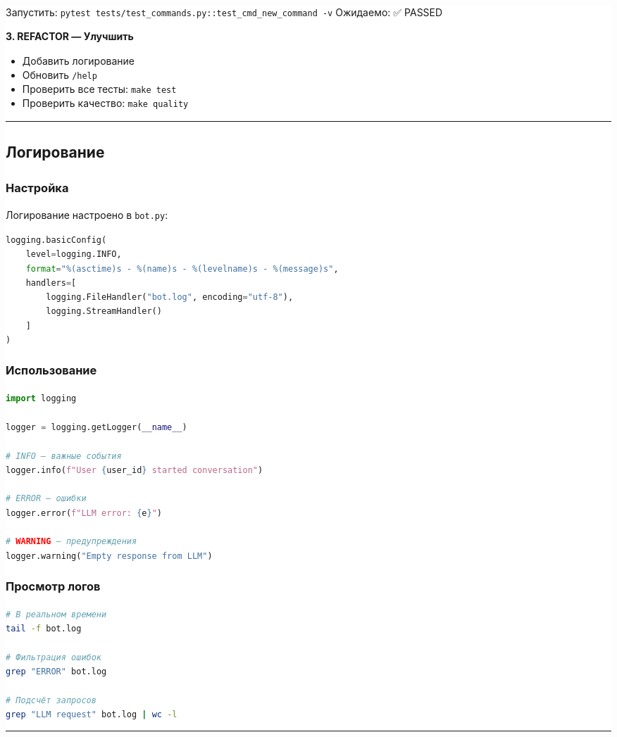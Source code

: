Запустить: `pytest tests/test_commands.py::test_cmd_new_command -v`
Ожидаемо: ✅ PASSED

**3. REFACTOR — Улучшить**

- Добавить логирование
- Обновить `/help`
- Проверить все тесты: `make test`
- Проверить качество: `make quality`

---

## Логирование

### Настройка

Логирование настроено в `bot.py`:

```python
logging.basicConfig(
    level=logging.INFO,
    format="%(asctime)s - %(name)s - %(levelname)s - %(message)s",
    handlers=[
        logging.FileHandler("bot.log", encoding="utf-8"),
        logging.StreamHandler()
    ]
)
```

### Использование

```python
import logging

logger = logging.getLogger(__name__)

# INFO — важные события
logger.info(f"User {user_id} started conversation")

# ERROR — ошибки
logger.error(f"LLM error: {e}")

# WARNING — предупреждения
logger.warning("Empty response from LLM")
```

### Просмотр логов

```bash
# В реальном времени
tail -f bot.log

# Фильтрация ошибок
grep "ERROR" bot.log

# Подсчёт запросов
grep "LLM request" bot.log | wc -l
```

---
